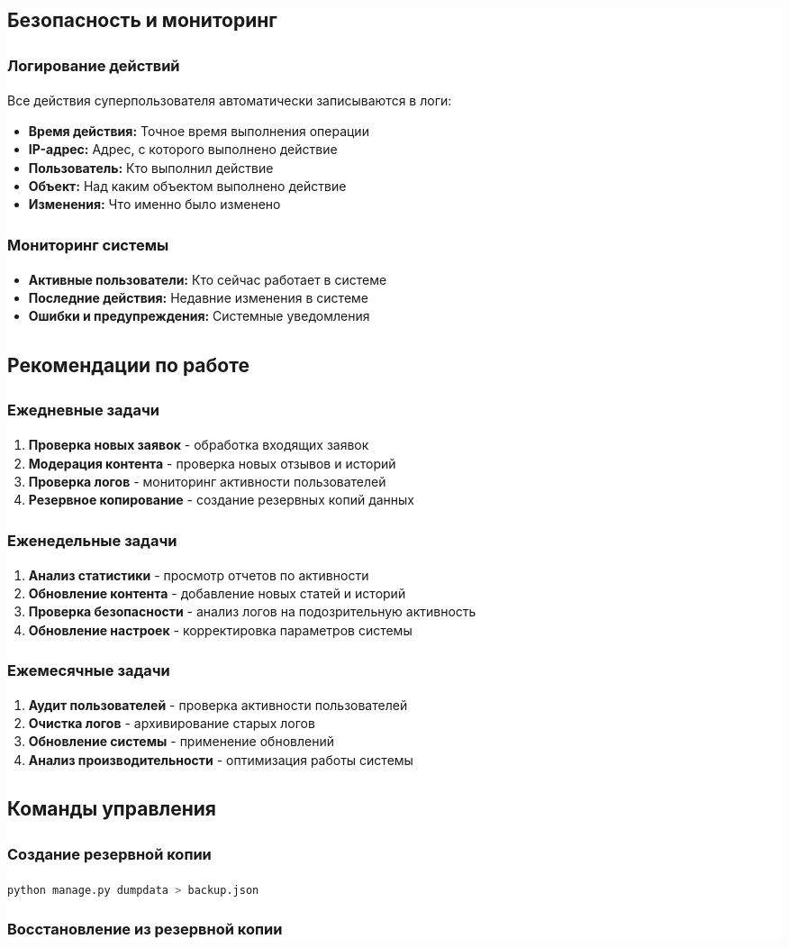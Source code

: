 ## Безопасность и мониторинг

### Логирование действий

Все действия суперпользователя автоматически записываются в логи:

- **Время действия:** Точное время выполнения операции
- **IP-адрес:** Адрес, с которого выполнено действие
- **Пользователь:** Кто выполнил действие
- **Объект:** Над каким объектом выполнено действие
- **Изменения:** Что именно было изменено

### Мониторинг системы

- **Активные пользователи:** Кто сейчас работает в системе
- **Последние действия:** Недавние изменения в системе
- **Ошибки и предупреждения:** Системные уведомления

## Рекомендации по работе

### Ежедневные задачи

1. **Проверка новых заявок** - обработка входящих заявок
2. **Модерация контента** - проверка новых отзывов и историй
3. **Проверка логов** - мониторинг активности пользователей
4. **Резервное копирование** - создание резервных копий данных

### Еженедельные задачи

1. **Анализ статистики** - просмотр отчетов по активности
2. **Обновление контента** - добавление новых статей и историй
3. **Проверка безопасности** - анализ логов на подозрительную активность
4. **Обновление настроек** - корректировка параметров системы

### Ежемесячные задачи

1. **Аудит пользователей** - проверка активности пользователей
2. **Очистка логов** - архивирование старых логов
3. **Обновление системы** - применение обновлений
4. **Анализ производительности** - оптимизация работы системы

## Команды управления

### Создание резервной копии

```bash
python manage.py dumpdata > backup.json
```

### Восстановление из резервной копии
